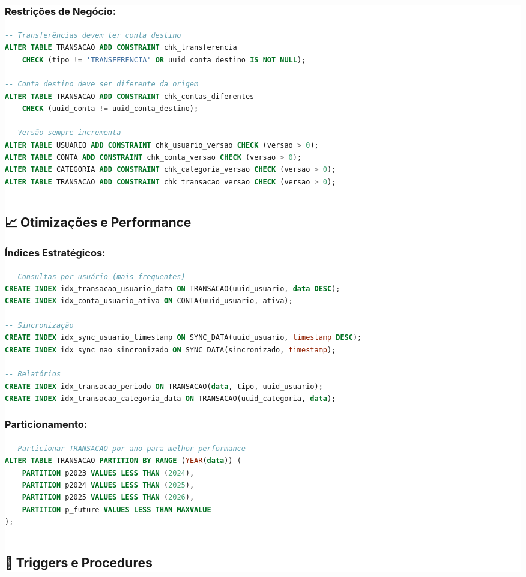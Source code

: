 ### **Restrições de Negócio:**
```sql
-- Transferências devem ter conta destino
ALTER TABLE TRANSACAO ADD CONSTRAINT chk_transferencia 
    CHECK (tipo != 'TRANSFERENCIA' OR uuid_conta_destino IS NOT NULL);

-- Conta destino deve ser diferente da origem
ALTER TABLE TRANSACAO ADD CONSTRAINT chk_contas_diferentes 
    CHECK (uuid_conta != uuid_conta_destino);

-- Versão sempre incrementa
ALTER TABLE USUARIO ADD CONSTRAINT chk_usuario_versao CHECK (versao > 0);
ALTER TABLE CONTA ADD CONSTRAINT chk_conta_versao CHECK (versao > 0);
ALTER TABLE CATEGORIA ADD CONSTRAINT chk_categoria_versao CHECK (versao > 0);
ALTER TABLE TRANSACAO ADD CONSTRAINT chk_transacao_versao CHECK (versao > 0);
```

---

## 📈 Otimizações e Performance

### **Índices Estratégicos:**
```sql
-- Consultas por usuário (mais frequentes)
CREATE INDEX idx_transacao_usuario_data ON TRANSACAO(uuid_usuario, data DESC);
CREATE INDEX idx_conta_usuario_ativa ON CONTA(uuid_usuario, ativa);

-- Sincronização
CREATE INDEX idx_sync_usuario_timestamp ON SYNC_DATA(uuid_usuario, timestamp DESC);
CREATE INDEX idx_sync_nao_sincronizado ON SYNC_DATA(sincronizado, timestamp);

-- Relatórios
CREATE INDEX idx_transacao_periodo ON TRANSACAO(data, tipo, uuid_usuario);
CREATE INDEX idx_transacao_categoria_data ON TRANSACAO(uuid_categoria, data);
```

### **Particionamento:**
```sql
-- Particionar TRANSACAO por ano para melhor performance
ALTER TABLE TRANSACAO PARTITION BY RANGE (YEAR(data)) (
    PARTITION p2023 VALUES LESS THAN (2024),
    PARTITION p2024 VALUES LESS THAN (2025),
    PARTITION p2025 VALUES LESS THAN (2026),
    PARTITION p_future VALUES LESS THAN MAXVALUE
);
```

---

## 🔧 Triggers e Procedures
